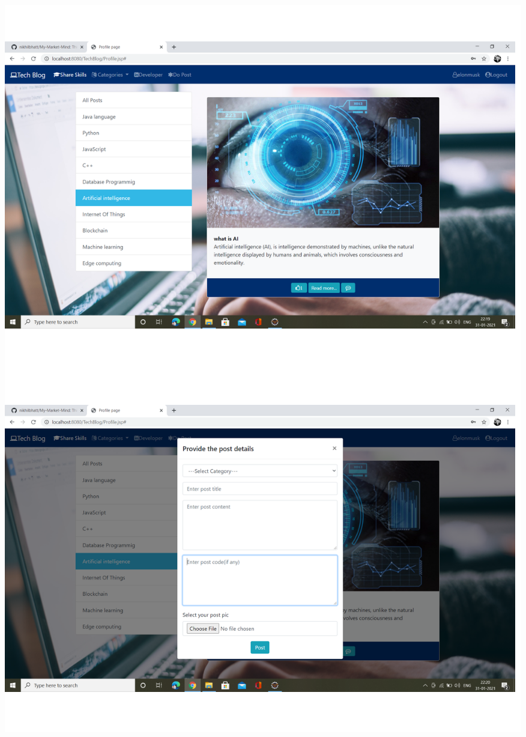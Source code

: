   <img src="https://github.com/natiqqamar321/TechBlog/blob/master/Screenshot%20(28).png" width="850" height="600">   <img src="https://github.com/natiqqamar321/TechBlog/blob/master/Screenshot%20(29).png" width="850" height="600">